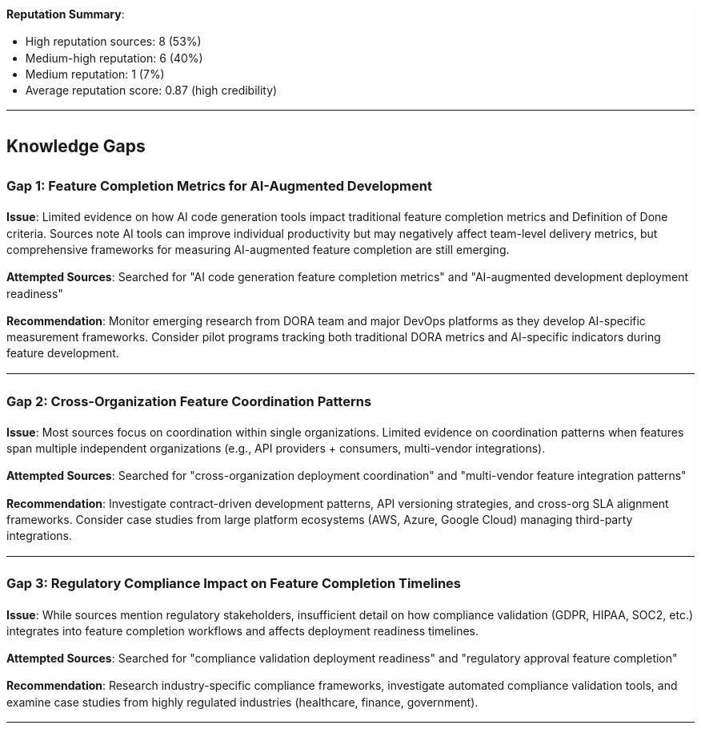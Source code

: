 **Reputation Summary**:
- High reputation sources: 8 (53%)
- Medium-high reputation: 6 (40%)
- Medium reputation: 1 (7%)
- Average reputation score: 0.87 (high credibility)

---

## Knowledge Gaps

### Gap 1: Feature Completion Metrics for AI-Augmented Development

**Issue**: Limited evidence on how AI code generation tools impact traditional feature completion metrics and Definition of Done criteria. Sources note AI tools can improve individual productivity but may negatively affect team-level delivery metrics, but comprehensive frameworks for measuring AI-augmented feature completion are still emerging.

**Attempted Sources**: Searched for "AI code generation feature completion metrics" and "AI-augmented development deployment readiness"

**Recommendation**: Monitor emerging research from DORA team and major DevOps platforms as they develop AI-specific measurement frameworks. Consider pilot programs tracking both traditional DORA metrics and AI-specific indicators during feature development.

---

### Gap 2: Cross-Organization Feature Coordination Patterns

**Issue**: Most sources focus on coordination within single organizations. Limited evidence on coordination patterns when features span multiple independent organizations (e.g., API providers + consumers, multi-vendor integrations).

**Attempted Sources**: Searched for "cross-organization deployment coordination" and "multi-vendor feature integration patterns"

**Recommendation**: Investigate contract-driven development patterns, API versioning strategies, and cross-org SLA alignment frameworks. Consider case studies from large platform ecosystems (AWS, Azure, Google Cloud) managing third-party integrations.

---

### Gap 3: Regulatory Compliance Impact on Feature Completion Timelines

**Issue**: While sources mention regulatory stakeholders, insufficient detail on how compliance validation (GDPR, HIPAA, SOC2, etc.) integrates into feature completion workflows and affects deployment readiness timelines.

**Attempted Sources**: Searched for "compliance validation deployment readiness" and "regulatory approval feature completion"

**Recommendation**: Research industry-specific compliance frameworks, investigate automated compliance validation tools, and examine case studies from highly regulated industries (healthcare, finance, government).

---